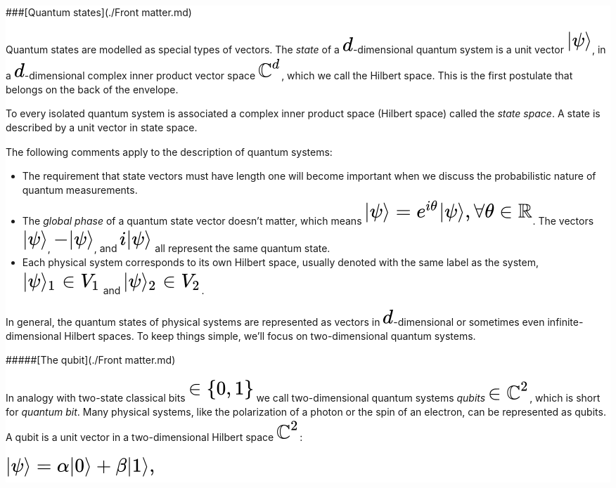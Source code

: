###[Quantum states](./Front matter.md)

Quantum states are modelled as special types of vectors. The _state_ of a ![d](./images/4fd85ab618590fbfafc2c84f0ce55a727a10205c.png)\-dimensional quantum system is a unit vector ![\ket{\psi}](./images/683adc68524b1fe588a06ca68ac6fe1855881f53.png), in a ![d](./images/4fd85ab618590fbfafc2c84f0ce55a727a10205c.png)\-dimensional complex inner product vector space ![\mathbb{C}^d](./images/8686e292eac775a5afb303d0a06aa39018168f97.png), which we call the Hilbert space. This is the first postulate that belongs on the back of the envelope.

To every isolated quantum system is associated a complex inner product space (Hilbert space) called the _state space_. A state is described by a unit vector in state space.

The following comments apply to the description of quantum systems:

-   The requirement that state vectors must have length one will become important when we discuss the probabilistic nature of quantum measurements.
-   The _global phase_ of a quantum state vector doesn’t matter, which means ![\ket{\psi} = e^{i \theta} \ket{\psi}, \forall \theta \in \mathbb{R}](./images/c60b8c761533861bf8397160d5752cda09f09350.png). The vectors ![\ket{\psi}](./images/683adc68524b1fe588a06ca68ac6fe1855881f53.png), ![-\ket{\psi}](./images/c2c9d8df2c2d41ac8932a6c139246f9fa6881acf.png), and ![i\ket{\psi}](./images/cf5fedf414389d6f3cbf04cba7f3da36f5818887.png) all represent the same quantum state.
-   Each physical system corresponds to its own Hilbert space, usually denoted with the same label as the system, ![\ket{\psi}_1 \in V_1](./images/81d8637cd5c4a5f0ec9df6b0f279cfab664500e1.png) and ![\ket{\psi}_2 \in V_2](./images/445d81e7c4fcefb29d9e91f6d20037620837f50b.png).

In general, the quantum states of physical systems are represented as vectors in ![d](./images/4fd85ab618590fbfafc2c84f0ce55a727a10205c.png)\-dimensional or sometimes even infinite-dimensional Hilbert spaces. To keep things simple, we’ll focus on two-dimensional quantum systems.

#####[The qubit](./Front matter.md)

In analogy with two-state classical bits ![\in \{0,1\}](./images/9c7e1797d94003415dc9c3bbc9e2654341651841.png) we call two-dimensional quantum systems _qubits_ ![\in \mathbb{C}^2](./images/a8d31162747ea3590130ee96462b52865f5a955d.png), which is short for _quantum bit_. Many physical systems, like the polarization of a photon or the spin of an electron, can be represented as qubits. A qubit is a unit vector in a two-dimensional Hilbert space ![\mathbb{C}^2](./images/a3872a4fb8e558e4f3ec519b05d7eb9f7b7b7d12.png):

![\ket{\psi} =  \alpha\ket{0} +\beta\ket{1},](./images/c0d44579e1dc6c22ae6b22150969c8badaa8f1c4.png)

